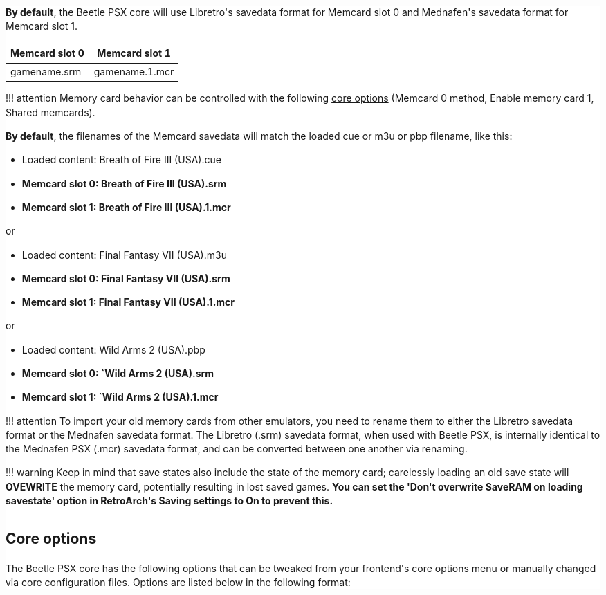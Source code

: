 </center>

**By default**, the Beetle PSX core will use Libretro's savedata format for Memcard slot 0 and Mednafen's savedata format for Memcard slot 1.

<center>

| Memcard slot 0 | Memcard slot 1 |
|----------------|----------------|
| gamename.srm   | gamename.1.mcr |

</center>

!!! attention
    Memory card behavior can be controlled with the following [core options](#core-options) (Memcard 0 method, Enable memory card 1, Shared memcards).

**By default**, the filenames of the Memcard savedata will match the loaded cue or m3u or pbp filename, like this:

- Loaded content: Breath of Fire III (USA).cue

- **Memcard slot 0: Breath of Fire III (USA).srm**

- **Memcard slot 1: Breath of Fire III (USA).1.mcr**

or

- Loaded content: Final Fantasy VII (USA).m3u

- **Memcard slot 0: Final Fantasy VII (USA).srm**

- **Memcard slot 1: Final Fantasy VII (USA).1.mcr**

or

- Loaded content: Wild Arms 2 (USA).pbp

- **Memcard slot 0: `Wild Arms 2 (USA).srm**

- **Memcard slot 1: `Wild Arms 2 (USA).1.mcr**

!!! attention
	To import your old memory cards from other emulators, you need to rename them to either the Libretro savedata format or the Mednafen savedata format. The Libretro (.srm) savedata format, when used with Beetle PSX, is internally identical to the Mednafen PSX (.mcr) savedata format, and can be converted between one another via renaming.

!!! warning
	Keep in mind that save states also include the state of the memory card; carelessly loading an old save state will **OVEWRITE** the memory card, potentially resulting in lost saved games.	**You can set the 'Don't overwrite SaveRAM on loading savestate' option in RetroArch's Saving settings to On to prevent this.**

## Core options

The Beetle PSX core has the following options that can be tweaked from your frontend's core options menu or manually changed via core configuration files. Options are listed below in the following format:
